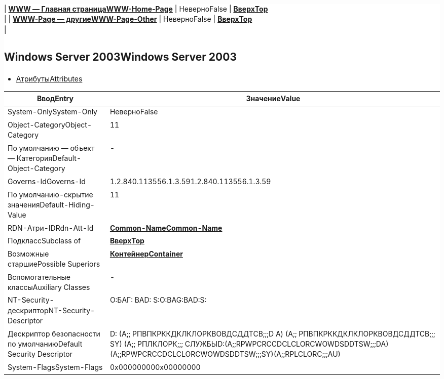 | [<span data-ttu-id="0cb23-389">**WWW — Главная страница**</span><span class="sxs-lookup"><span data-stu-id="0cb23-389">**WWW-Home-Page**</span></span>](a-wwwhomepage.md)                                       | <span data-ttu-id="0cb23-390">Неверно</span><span class="sxs-lookup"><span data-stu-id="0cb23-390">False</span></span>     | [<span data-ttu-id="0cb23-391">**Вверх**</span><span class="sxs-lookup"><span data-stu-id="0cb23-391">**Top**</span></span>](c-top.md)<br/>                      |
| [<span data-ttu-id="0cb23-392">**WWW-Page — другие**</span><span class="sxs-lookup"><span data-stu-id="0cb23-392">**WWW-Page-Other**</span></span>](a-url.md)                                              | <span data-ttu-id="0cb23-393">Неверно</span><span class="sxs-lookup"><span data-stu-id="0cb23-393">False</span></span>     | [<span data-ttu-id="0cb23-394">**Вверх**</span><span class="sxs-lookup"><span data-stu-id="0cb23-394">**Top**</span></span>](c-top.md)<br/>                      |



## <a name="windows-server-2003"></a><span data-ttu-id="0cb23-395">Windows Server 2003</span><span class="sxs-lookup"><span data-stu-id="0cb23-395">Windows Server 2003</span></span>

-   [<span data-ttu-id="0cb23-396">Атрибуты</span><span class="sxs-lookup"><span data-stu-id="0cb23-396">Attributes</span></span>](#windows-server-2003-attributes)



| <span data-ttu-id="0cb23-397">Ввод</span><span class="sxs-lookup"><span data-stu-id="0cb23-397">Entry</span></span> | <span data-ttu-id="0cb23-398">Значение</span><span class="sxs-lookup"><span data-stu-id="0cb23-398">Value</span></span> |
|-----------------------------|----------------------------------------------------------------------------------------------|
| <span data-ttu-id="0cb23-399">System-Only</span><span class="sxs-lookup"><span data-stu-id="0cb23-399">System-Only</span></span>                 | <span data-ttu-id="0cb23-400">Неверно</span><span class="sxs-lookup"><span data-stu-id="0cb23-400">False</span></span>                                                                                        |
| <span data-ttu-id="0cb23-401">Object-Category</span><span class="sxs-lookup"><span data-stu-id="0cb23-401">Object-Category</span></span>             | <span data-ttu-id="0cb23-402">1</span><span class="sxs-lookup"><span data-stu-id="0cb23-402">1</span></span>                                                                                            |
| <span data-ttu-id="0cb23-403">По умолчанию — объект — Категория</span><span class="sxs-lookup"><span data-stu-id="0cb23-403">Default-Object-Category</span></span>     | \-                                                                                           |
| <span data-ttu-id="0cb23-404">Governs-Id</span><span class="sxs-lookup"><span data-stu-id="0cb23-404">Governs-Id</span></span>                  | <span data-ttu-id="0cb23-405">1.2.840.113556.1.3.59</span><span class="sxs-lookup"><span data-stu-id="0cb23-405">1.2.840.113556.1.3.59</span></span>                                                                        |
| <span data-ttu-id="0cb23-406">По умолчанию-скрытие значения</span><span class="sxs-lookup"><span data-stu-id="0cb23-406">Default-Hiding-Value</span></span>        | <span data-ttu-id="0cb23-407">1</span><span class="sxs-lookup"><span data-stu-id="0cb23-407">1</span></span>                                                                                            |
| <span data-ttu-id="0cb23-408">RDN-Атри-ID</span><span class="sxs-lookup"><span data-stu-id="0cb23-408">Rdn-Att-Id</span></span>                  | [<span data-ttu-id="0cb23-409">**Common-Name**</span><span class="sxs-lookup"><span data-stu-id="0cb23-409">**Common-Name**</span></span>](a-cn.md)<br/>                                                       |
| <span data-ttu-id="0cb23-410">Подкласс</span><span class="sxs-lookup"><span data-stu-id="0cb23-410">Subclass of</span></span>                 | [<span data-ttu-id="0cb23-411">**Вверх**</span><span class="sxs-lookup"><span data-stu-id="0cb23-411">**Top**</span></span>](c-top.md)<br/>                                                              |
| <span data-ttu-id="0cb23-412">Возможные старшие</span><span class="sxs-lookup"><span data-stu-id="0cb23-412">Possible Superiors</span></span>          | [<span data-ttu-id="0cb23-413">**Контейнер**</span><span class="sxs-lookup"><span data-stu-id="0cb23-413">**Container**</span></span>](c-container.md)                                                             |
| <span data-ttu-id="0cb23-414">Вспомогательные классы</span><span class="sxs-lookup"><span data-stu-id="0cb23-414">Auxiliary Classes</span></span>           | \-                                                                                           |
| <span data-ttu-id="0cb23-415">NT-Security-дескриптор</span><span class="sxs-lookup"><span data-stu-id="0cb23-415">NT-Security-Descriptor</span></span>      | <span data-ttu-id="0cb23-416">О:БАГ: BAD: S:</span><span class="sxs-lookup"><span data-stu-id="0cb23-416">O:BAG:BAD:S:</span></span>                                                                                 |
| <span data-ttu-id="0cb23-417">Дескриптор безопасности по умолчанию</span><span class="sxs-lookup"><span data-stu-id="0cb23-417">Default Security Descriptor</span></span> | <span data-ttu-id="0cb23-418">D: (A;; РПВПКРККДКЛКЛОРКВОВДСДДТСВ;;;D А) (A;; РПВПКРККДКЛКЛОРКВОВДСДДТСВ;;; SY) (A;; РПЛКЛОРК;;; СЛУЖБЫ</span><span class="sxs-lookup"><span data-stu-id="0cb23-418">D:(A;;RPWPCRCCDCLCLORCWOWDSDDTSW;;;DA)(A;;RPWPCRCCDCLCLORCWOWDSDDTSW;;;SY)(A;;RPLCLORC;;;AU)</span></span> |
| <span data-ttu-id="0cb23-419">System-Flags</span><span class="sxs-lookup"><span data-stu-id="0cb23-419">System-Flags</span></span>                | <span data-ttu-id="0cb23-420">0x00000000</span><span class="sxs-lookup"><span data-stu-id="0cb23-420">0x00000000</span></span>                                                                                   |


